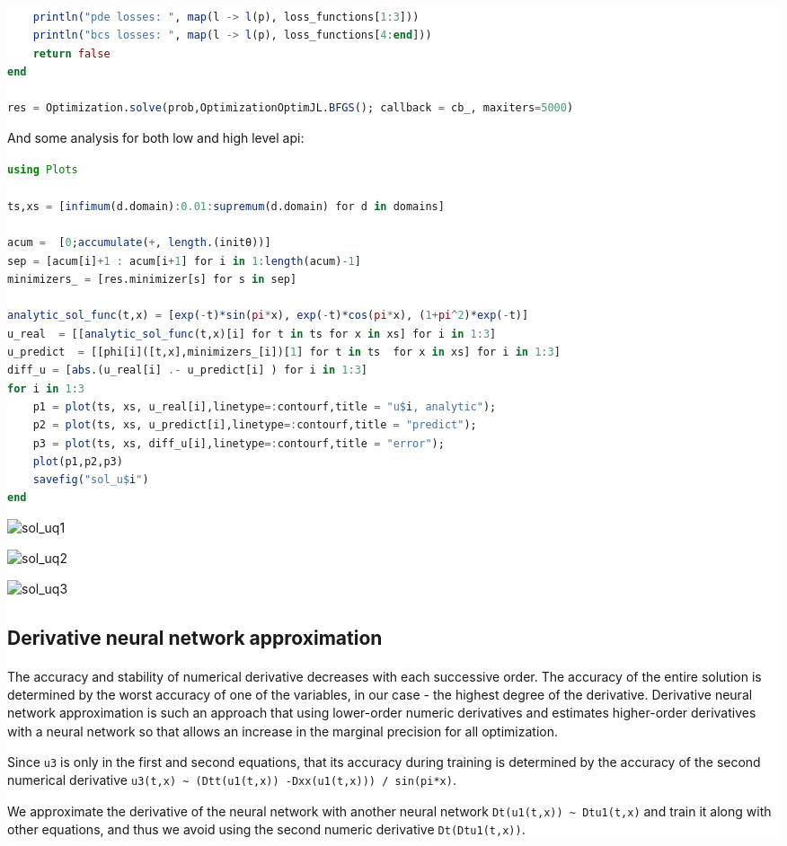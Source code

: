 ```julia
    println("pde losses: ", map(l -> l(p), loss_functions[1:3]))
    println("bcs losses: ", map(l -> l(p), loss_functions[4:end]))
    return false
end

res = Optimization.solve(prob,OptimizationOptimJL.BFGS(); callback = cb_, maxiters=5000)
```

And some analysis for both low and high level api:

```julia
using Plots

ts,xs = [infimum(d.domain):0.01:supremum(d.domain) for d in domains]

acum =  [0;accumulate(+, length.(initθ))]
sep = [acum[i]+1 : acum[i+1] for i in 1:length(acum)-1]
minimizers_ = [res.minimizer[s] for s in sep]

analytic_sol_func(t,x) = [exp(-t)*sin(pi*x), exp(-t)*cos(pi*x), (1+pi^2)*exp(-t)]
u_real  = [[analytic_sol_func(t,x)[i] for t in ts for x in xs] for i in 1:3]
u_predict  = [[phi[i]([t,x],minimizers_[i])[1] for t in ts  for x in xs] for i in 1:3]
diff_u = [abs.(u_real[i] .- u_predict[i] ) for i in 1:3]
for i in 1:3
    p1 = plot(ts, xs, u_real[i],linetype=:contourf,title = "u$i, analytic");
    p2 = plot(ts, xs, u_predict[i],linetype=:contourf,title = "predict");
    p3 = plot(ts, xs, diff_u[i],linetype=:contourf,title = "error");
    plot(p1,p2,p3)
    savefig("sol_u$i")
end
```

![sol_uq1](https://user-images.githubusercontent.com/12683885/122979254-03634e80-d3a0-11eb-985b-d3bae2dddfde.png)

![sol_uq2](https://user-images.githubusercontent.com/12683885/122979278-09592f80-d3a0-11eb-8fee-de3652f138d8.png)

![sol_uq3](https://user-images.githubusercontent.com/12683885/122979288-0e1de380-d3a0-11eb-9005-bfb501959b83.png)

## Derivative neural network approximation

The accuracy and stability of numerical derivative decreases with each successive order.
The accuracy of the entire solution is determined by the worst accuracy of one of the variables, in our case - the highest degree of the derivative.
Derivative neural network approximation is such an approach that using lower-order numeric derivatives and estimates higher-order derivatives with a neural network so that allows an increase in the marginal precision for all optimization.

Since `u3` is only in the first and second equations, that its accuracy during training is determined by the accuracy of the second numerical derivative `u3(t,x) ~ (Dtt(u1(t,x)) -Dxx(u1(t,x))) / sin(pi*x)`.

We approximate the derivative of the neural network with another neural network `Dt(u1(t,x)) ~ Dtu1(t,x)` and train it along with other equations, and thus we avoid using the second numeric derivative `Dt(Dtu1(t,x))`.
